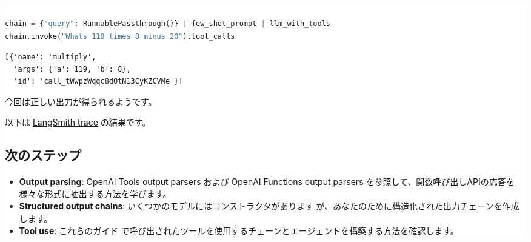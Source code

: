 ```python

chain = {"query": RunnablePassthrough()} | few_shot_prompt | llm_with_tools
chain.invoke("Whats 119 times 8 minus 20").tool_calls
```

```output
[{'name': 'multiply',
  'args': {'a': 119, 'b': 8},
  'id': 'call_tWwpzWqqc8dQtN13CyKZCVMe'}]
```

今回は正しい出力が得られるようです。

以下は [LangSmith trace](https://smith.langchain.com/public/f70550a1-585f-4c9d-a643-13148ab1616f/r) の結果です。

## 次のステップ

- **Output parsing**: [OpenAI Tools output
    parsers](/docs/modules/model_io/output_parsers/types/openai_tools/)
    および [OpenAI Functions output
    parsers](/docs/modules/model_io/output_parsers/types/openai_functions/) を参照して、関数呼び出しAPIの応答を様々な形式に抽出する方法を学びます。
- **Structured output chains**: [いくつかのモデルにはコンストラクタがあります](/docs/modules/model_io/chat/structured_output/) が、あなたのために構造化された出力チェーンを作成します。
- **Tool use**: [これらのガイド](/docs/use_cases/tool_use/) で呼び出されたツールを使用するチェーンとエージェントを構築する方法を確認します。
